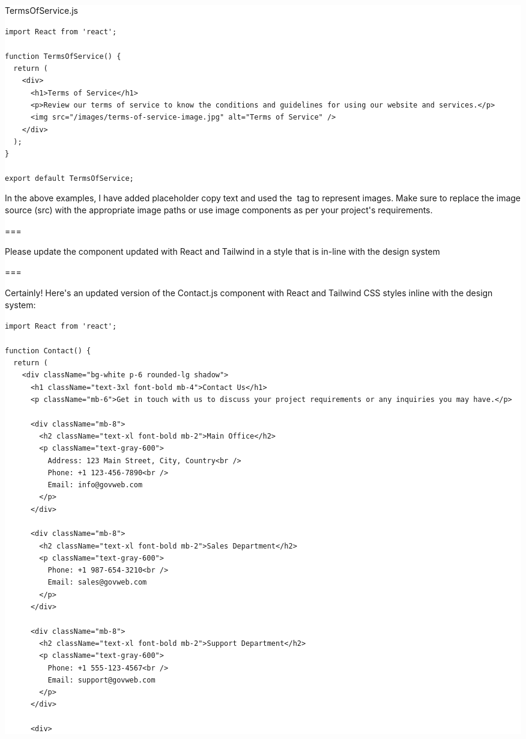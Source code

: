 TermsOfService.js

```
import React from 'react';

function TermsOfService() {
  return (
    <div>
      <h1>Terms of Service</h1>
      <p>Review our terms of service to know the conditions and guidelines for using our website and services.</p>
      <img src="/images/terms-of-service-image.jpg" alt="Terms of Service" />
    </div>
  );
}

export default TermsOfService;
```

In the above examples, I have added placeholder copy text and used the <img> tag to represent images. Make sure to replace the image source (src) with the appropriate image paths or use image components as per your project's requirements.

===

Please update the component updated with React and Tailwind in a style that is in-line with the design system

===

Certainly! Here's an updated version of the Contact.js component with React and Tailwind CSS styles inline with the design system:

```
import React from 'react';

function Contact() {
  return (
    <div className="bg-white p-6 rounded-lg shadow">
      <h1 className="text-3xl font-bold mb-4">Contact Us</h1>
      <p className="mb-6">Get in touch with us to discuss your project requirements or any inquiries you may have.</p>

      <div className="mb-8">
        <h2 className="text-xl font-bold mb-2">Main Office</h2>
        <p className="text-gray-600">
          Address: 123 Main Street, City, Country<br />
          Phone: +1 123-456-7890<br />
          Email: info@govweb.com
        </p>
      </div>

      <div className="mb-8">
        <h2 className="text-xl font-bold mb-2">Sales Department</h2>
        <p className="text-gray-600">
          Phone: +1 987-654-3210<br />
          Email: sales@govweb.com
        </p>
      </div>

      <div className="mb-8">
        <h2 className="text-xl font-bold mb-2">Support Department</h2>
        <p className="text-gray-600">
          Phone: +1 555-123-4567<br />
          Email: support@govweb.com
        </p>
      </div>

      <div>
```